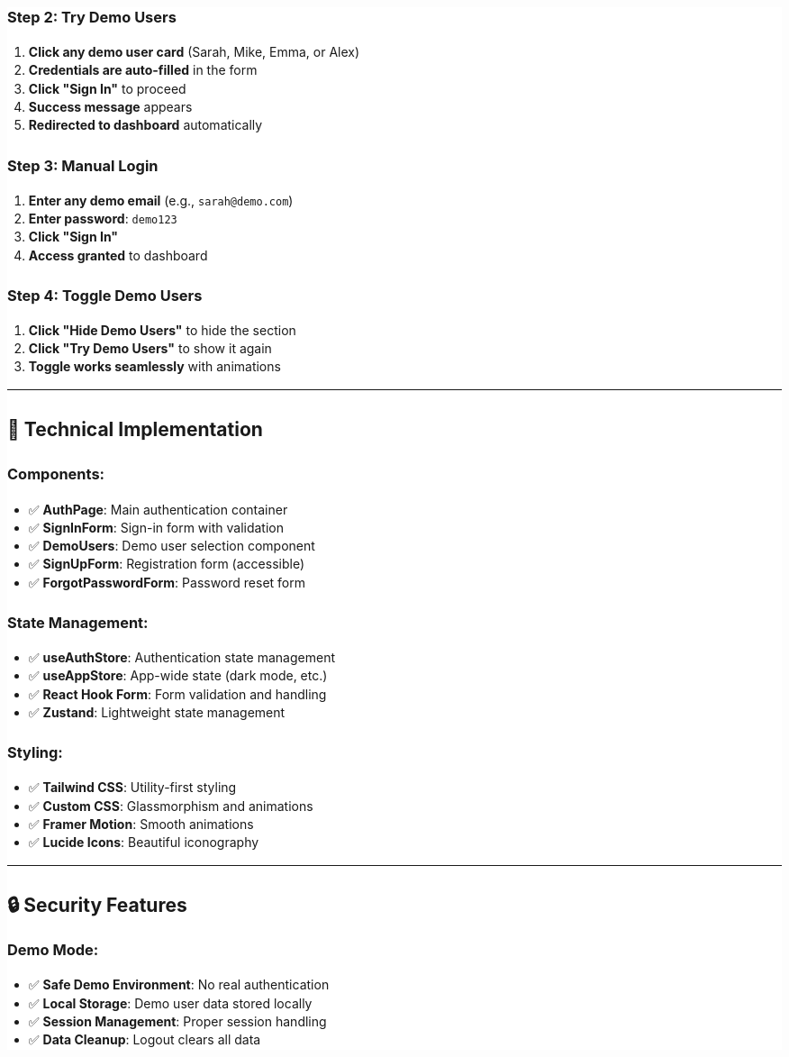 ### **Step 2: Try Demo Users**
1. **Click any demo user card** (Sarah, Mike, Emma, or Alex)
2. **Credentials are auto-filled** in the form
3. **Click "Sign In"** to proceed
4. **Success message** appears
5. **Redirected to dashboard** automatically

### **Step 3: Manual Login**
1. **Enter any demo email** (e.g., `sarah@demo.com`)
2. **Enter password**: `demo123`
3. **Click "Sign In"**
4. **Access granted** to dashboard

### **Step 4: Toggle Demo Users**
1. **Click "Hide Demo Users"** to hide the section
2. **Click "Try Demo Users"** to show it again
3. **Toggle works seamlessly** with animations

---

## 🎯 **Technical Implementation**

### **Components:**
- ✅ **AuthPage**: Main authentication container
- ✅ **SignInForm**: Sign-in form with validation
- ✅ **DemoUsers**: Demo user selection component
- ✅ **SignUpForm**: Registration form (accessible)
- ✅ **ForgotPasswordForm**: Password reset form

### **State Management:**
- ✅ **useAuthStore**: Authentication state management
- ✅ **useAppStore**: App-wide state (dark mode, etc.)
- ✅ **React Hook Form**: Form validation and handling
- ✅ **Zustand**: Lightweight state management

### **Styling:**
- ✅ **Tailwind CSS**: Utility-first styling
- ✅ **Custom CSS**: Glassmorphism and animations
- ✅ **Framer Motion**: Smooth animations
- ✅ **Lucide Icons**: Beautiful iconography

---

## 🔒 **Security Features**

### **Demo Mode:**
- ✅ **Safe Demo Environment**: No real authentication
- ✅ **Local Storage**: Demo user data stored locally
- ✅ **Session Management**: Proper session handling
- ✅ **Data Cleanup**: Logout clears all data

